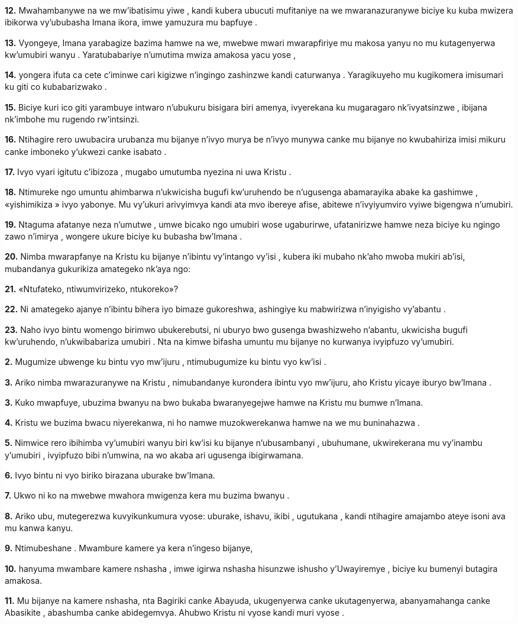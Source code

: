 **12.** Mwahambanywe na we mw’ibatisimu yiwe , kandi kubera ubucuti mufitaniye na we mwaranazuranywe biciye ku kuba mwizera ibikorwa vy’ububasha Imana ikora, imwe yamuzura mu bapfuye .

**13.** Vyongeye, Imana yarabagize bazima hamwe na we, mwebwe mwari mwarapfiriye mu makosa yanyu no mu kutagenyerwa kw’umubiri wanyu . Yaratubabariye n’umutima mwiza amakosa yacu yose ,

**14.** yongera ifuta ca cete c’iminwe cari kigizwe n’ingingo zashinzwe kandi caturwanya . Yaragikuyeho mu kugikomera imisumari ku giti co kubabarizwako .

**15.** Biciye kuri ico giti yarambuye intwaro n’ubukuru bisigara biri amenya, ivyerekana ku mugaragaro nk’ivyatsinzwe , ibijana nk’imbohe mu rugendo rw’intsinzi.

**16.** Ntihagire rero uwubacira urubanza mu bijanye n’ivyo murya be n’ivyo munywa canke mu bijanye no kwubahiriza imisi mikuru canke imboneko y’ukwezi canke isabato .

**17.** Ivyo vyari igitutu c’ibizoza , mugabo umutumba nyezina ni uwa Kristu .

**18.** Ntimureke ngo umuntu ahimbarwa n’ukwicisha bugufi kw’uruhendo be n’ugusenga abamarayika abake ka gashimwe , «yishimikiza » ivyo yabonye. Mu vy’ukuri arivyimvya kandi ata mvo ibereye afise, abitewe n’ivyiyumviro vyiwe bigengwa n’umubiri.

**19.** Ntaguma afatanye neza n’umutwe , umwe bicako ngo umubiri wose ugaburirwe, ufatanirizwe hamwe neza biciye ku ngingo zawo n’imirya , wongere ukure biciye ku bubasha bw’Imana .

**20.** Nimba mwarapfanye na Kristu ku bijanye n’ibintu vy’intango vy’isi , kubera iki mubaho nk’aho mwoba mukiri ab’isi, mubandanya gukurikiza amategeko nk’aya ngo:

**21.** «Ntufateko, ntiwumvirizeko, ntukoreko»?

**22.** Ni amategeko ajanye n’ibintu bihera iyo bimaze gukoreshwa, ashingiye ku mabwirizwa n’inyigisho vy’abantu .

**23.** Naho ivyo bintu womengo birimwo ubukerebutsi, ni uburyo bwo gusenga bwashizweho n’abantu, ukwicisha bugufi kw’uruhendo, n’ukwibabariza umubiri . Nta na kimwe bifasha umuntu mu bijanye no kurwanya ivyipfuzo vy’umubiri.

**2.** Mugumize ubwenge ku bintu vyo mw’ijuru , ntimubugumize ku bintu vyo kw’isi .

**3.** Ariko nimba mwarazuranywe na Kristu , nimubandanye kurondera ibintu vyo mw’ijuru, aho Kristu yicaye iburyo bw’Imana .

**3.** Kuko mwapfuye, ubuzima bwanyu na bwo bukaba bwaranyegejwe hamwe na Kristu mu bumwe n’Imana.

**4.** Kristu we buzima bwacu niyerekanwa, ni ho namwe muzokwerekanwa hamwe na we mu buninahazwa .

**5.** Nimwice rero ibihimba vy’umubiri wanyu biri kw’isi ku bijanye n’ubusambanyi , ubuhumane, ukwirekerana mu vy’inambu y’umubiri , ivyipfuzo bibi n’umwina, na wo akaba ari ugusenga ibigirwamana.

**6.** Ivyo bintu ni vyo biriko birazana uburake bw’Imana.

**7.** Ukwo ni ko na mwebwe mwahora mwigenza kera mu buzima bwanyu .

**8.** Ariko ubu, mutegerezwa kuvyikunkumura vyose: uburake, ishavu, ikibi , ugutukana , kandi ntihagire amajambo ateye isoni ava mu kanwa kanyu.

**9.** Ntimubeshane . Mwambure kamere ya kera n’ingeso bijanye,

**10.** hanyuma mwambare kamere nshasha , imwe igirwa nshasha hisunzwe ishusho y’Uwayiremye , biciye ku bumenyi butagira amakosa.

**11.** Mu bijanye na kamere nshasha, nta Bagiriki canke Abayuda, ukugenyerwa canke ukutagenyerwa, abanyamahanga canke Abasikite , abashumba canke abidegemvya. Ahubwo Kristu ni vyose kandi muri vyose .
